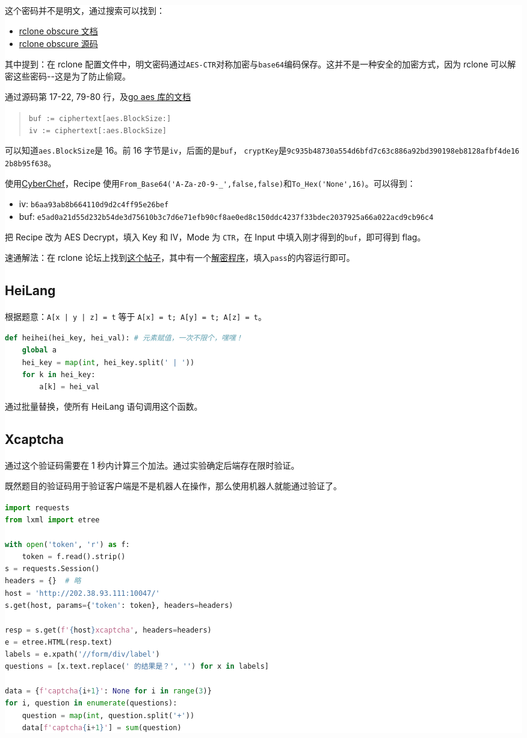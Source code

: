 这个密码并不是明文，通过搜索可以找到：

- [rclone obscure 文档](https://rclone.org/commands/rclone_obscure/)
- [rclone obscure 源码](https://github.com/rclone/rclone/blob/master/fs/config/obscure/obscure.go)

其中提到：在 rclone 配置文件中，明文密码通过`AES-CTR`对称加密与`base64`编码保存。这并不是一种安全的加密方式，因为 rclone 可以解密这些密码--这是为了防止偷窥。

通过源码第 17-22, 79-80 行，及[go aes 库的文档](https://pkg.go.dev/crypto/aes#pkg-constants)

> ```go
> buf := ciphertext[aes.BlockSize:]
> iv := ciphertext[:aes.BlockSize]
> ```

可以知道`aes.BlockSize`是 16。前 16 字节是`iv`，后面的是`buf`，
`cryptKey`是`9c935b48730a554d6bfd7c63c886a92bd390198eb8128afbf4de162b8b95f638`。

使用[CyberChef](https://gchq.github.io/CyberChef/)，Recipe 使用`From_Base64('A-Za-z0-9-_',false,false)`和`To_Hex('None',16)`。可以得到：

- iv: `b6aa93ab8b664110d9d2c4ff95e26bef`
- buf: `e5ad0a21d55d232b54de3d75610b3c7d6e71efb90cf8ae0ed8c150ddc4237f33bdec2037925a66a022acd9cb96c4`

把 Recipe 改为 AES Decrypt，填入 Key 和 IV，Mode 为 `CTR`，在 Input 中填入刚才得到的`buf`，即可得到 flag。

速通解法：在 rclone 论坛上找到[这个帖子](https://forum.rclone.org/t/how-to-retrieve-a-crypt-password-from-a-config-file/20051)，其中有一个[解密程序](https://play.golang.org/p/IcRYDip3PnE)，填入`pass`的内容运行即可。

## HeiLang

根据题意：`A[x | y | z] = t` 等于 `A[x] = t; A[y] = t; A[z] = t`。

```python
def heihei(hei_key, hei_val): # 元素赋值，一次不限个，嘿嘿！
    global a
    hei_key = map(int, hei_key.split(' | '))
    for k in hei_key:
        a[k] = hei_val
```

通过批量替换，使所有 HeiLang 语句调用这个函数。

## Xcaptcha

通过这个验证码需要在 1 秒内计算三个加法。通过实验确定后端存在限时验证。

既然题目的验证码用于验证客户端是不是机器人在操作，那么使用机器人就能通过验证了。

```python
import requests
from lxml import etree

with open('token', 'r') as f:
    token = f.read().strip()
s = requests.Session()
headers = {}  # 略
host = 'http://202.38.93.111:10047/'
s.get(host, params={'token': token}, headers=headers)

resp = s.get(f'{host}xcaptcha', headers=headers)
e = etree.HTML(resp.text)
labels = e.xpath('//form/div/label')
questions = [x.text.replace(' 的结果是？', '') for x in labels]

data = {f'captcha{i+1}': None for i in range(3)}
for i, question in enumerate(questions):
    question = map(int, question.split('+'))
    data[f'captcha{i+1}'] = sum(question)

```